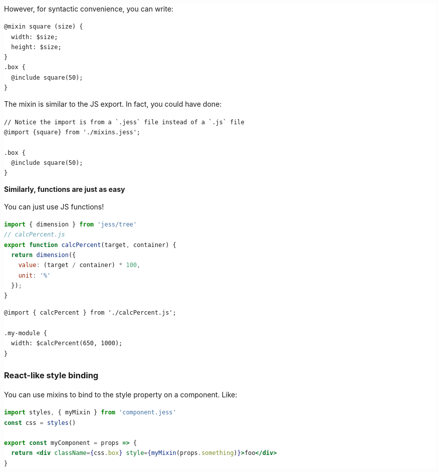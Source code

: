 However, for syntactic convenience, you can write: 
```less
@mixin square (size) {
  width: $size;
  height: $size;
}
.box {
  @include square(50);
}
```
The mixin is similar to the JS export. In fact, you could have done:
```less
// Notice the import is from a `.jess` file instead of a `.js` file
@import {square} from './mixins.jess';

.box {
  @include square(50);
}
```

**Similarly, functions are just as easy**

You can just use JS functions!
```js
import { dimension } from 'jess/tree'
// calcPercent.js
export function calcPercent(target, container) {
  return dimension({
    value: (target / container) * 100,
    unit: '%'
  });
}
```
```less
@import { calcPercent } from './calcPercent.js';

.my-module {
  width: $calcPercent(650, 1000);
}
```


### React-like style binding

You can use mixins to bind to the style property on a component. Like:
```jsx
import styles, { myMixin } from 'component.jess'
const css = styles()

export const myComponent = props => {
  return <div className={css.box} style={myMixin(props.something)}>foo</div>
}
```
